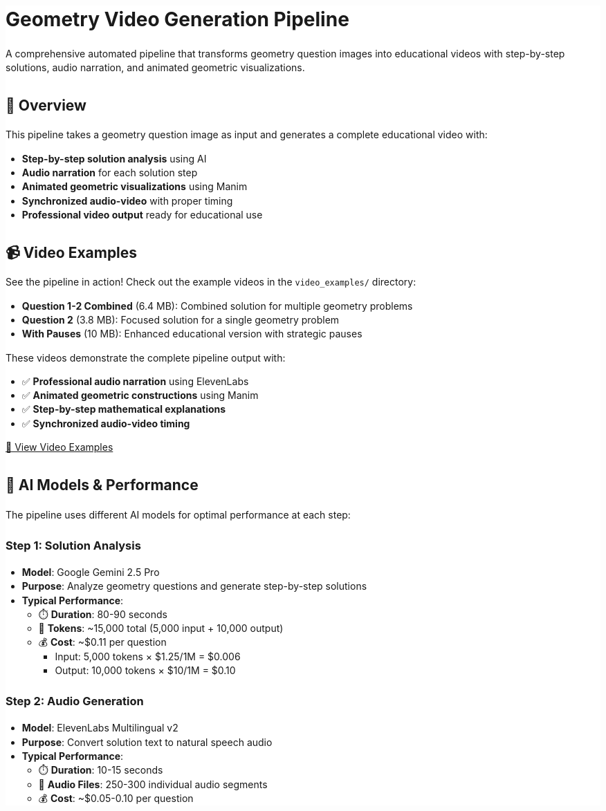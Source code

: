 # Geometry Video Generation Pipeline

A comprehensive automated pipeline that transforms geometry question images into educational videos with step-by-step solutions, audio narration, and animated geometric visualizations.

## 🚀 Overview

This pipeline takes a geometry question image as input and generates a complete educational video with:
- **Step-by-step solution analysis** using AI
- **Audio narration** for each solution step
- **Animated geometric visualizations** using Manim
- **Synchronized audio-video** with proper timing
- **Professional video output** ready for educational use

## 📹 Video Examples

See the pipeline in action! Check out the example videos in the `video_examples/` directory:

- **Question 1-2 Combined** (6.4 MB): Combined solution for multiple geometry problems
- **Question 2** (3.8 MB): Focused solution for a single geometry problem  
- **With Pauses** (10 MB): Enhanced educational version with strategic pauses

These videos demonstrate the complete pipeline output with:
- ✅ **Professional audio narration** using ElevenLabs
- ✅ **Animated geometric constructions** using Manim
- ✅ **Step-by-step mathematical explanations**
- ✅ **Synchronized audio-video timing**

[📁 View Video Examples](./video_examples/)

## 🤖 AI Models & Performance

The pipeline uses different AI models for optimal performance at each step:

### **Step 1: Solution Analysis** 
- **Model**: Google Gemini 2.5 Pro
- **Purpose**: Analyze geometry questions and generate step-by-step solutions
- **Typical Performance**:
  - ⏱️ **Duration**: 80-90 seconds
  - 🎯 **Tokens**: ~15,000 total (5,000 input + 10,000 output)
  - 💰 **Cost**: ~$0.11 per question
    - Input: 5,000 tokens × $1.25/1M = $0.006
    - Output: 10,000 tokens × $10/1M = $0.10

### **Step 2: Audio Generation**
- **Model**: ElevenLabs Multilingual v2
- **Purpose**: Convert solution text to natural speech audio
- **Typical Performance**:
  - ⏱️ **Duration**: 10-15 seconds
  - 🎯 **Audio Files**: 250-300 individual audio segments
  - 💰 **Cost**: ~$0.05-0.10 per question
